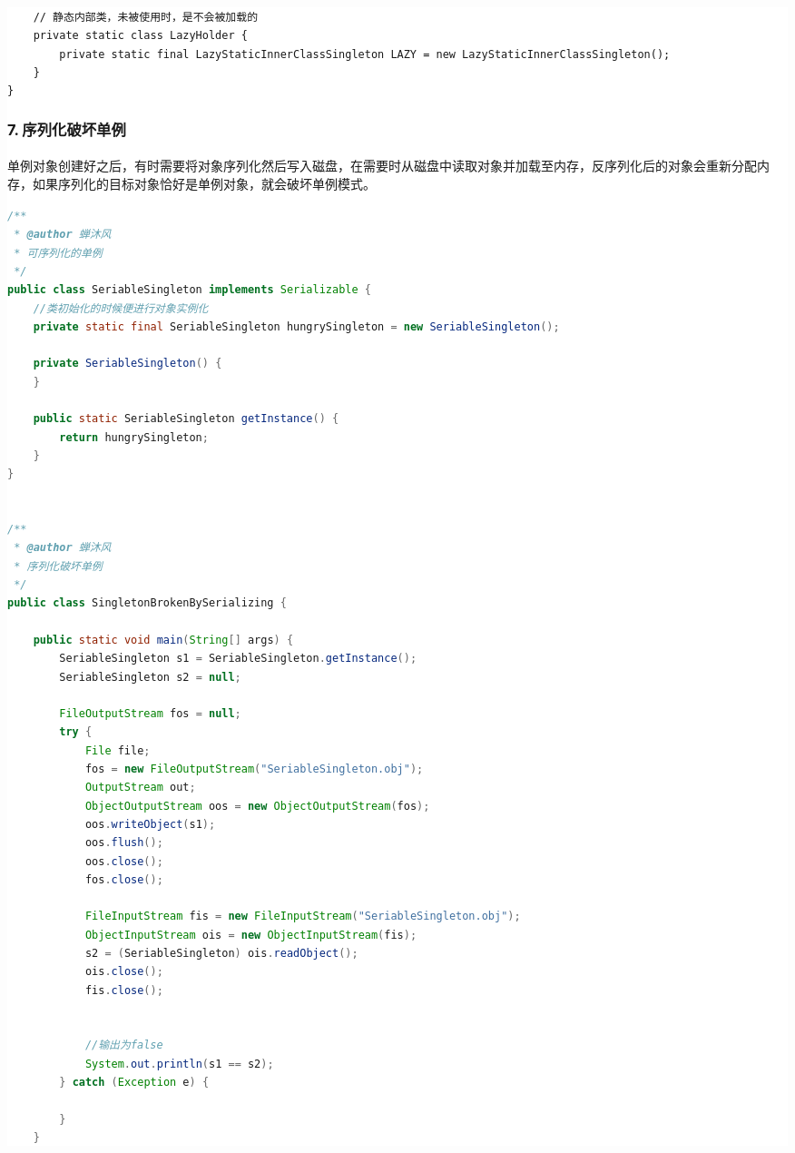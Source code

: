 ```
    // 静态内部类，未被使用时，是不会被加载的
    private static class LazyHolder {
        private static final LazyStaticInnerClassSingleton LAZY = new LazyStaticInnerClassSingleton();
    }
}
```

### 7. 序列化破坏单例

单例对象创建好之后，有时需要将对象序列化然后写入磁盘，在需要时从磁盘中读取对象并加载至内存，反序列化后的对象会重新分配内存，如果序列化的目标对象恰好是单例对象，就会破坏单例模式。

```java
/**
 * @author 蝉沐风
 * 可序列化的单例
 */
public class SeriableSingleton implements Serializable {
    //类初始化的时候便进行对象实例化
    private static final SeriableSingleton hungrySingleton = new SeriableSingleton();

    private SeriableSingleton() {
    }

    public static SeriableSingleton getInstance() {
        return hungrySingleton;
    }
}


/**
 * @author 蝉沐风
 * 序列化破坏单例
 */
public class SingletonBrokenBySerializing {

    public static void main(String[] args) {
        SeriableSingleton s1 = SeriableSingleton.getInstance();
        SeriableSingleton s2 = null;

        FileOutputStream fos = null;
        try {
            File file;
            fos = new FileOutputStream("SeriableSingleton.obj");
            OutputStream out;
            ObjectOutputStream oos = new ObjectOutputStream(fos);
            oos.writeObject(s1);
            oos.flush();
            oos.close();
            fos.close();

            FileInputStream fis = new FileInputStream("SeriableSingleton.obj");
            ObjectInputStream ois = new ObjectInputStream(fis);
            s2 = (SeriableSingleton) ois.readObject();
            ois.close();
            fis.close();


            //输出为false
            System.out.println(s1 == s2);
        } catch (Exception e) {

        }
    }
```
